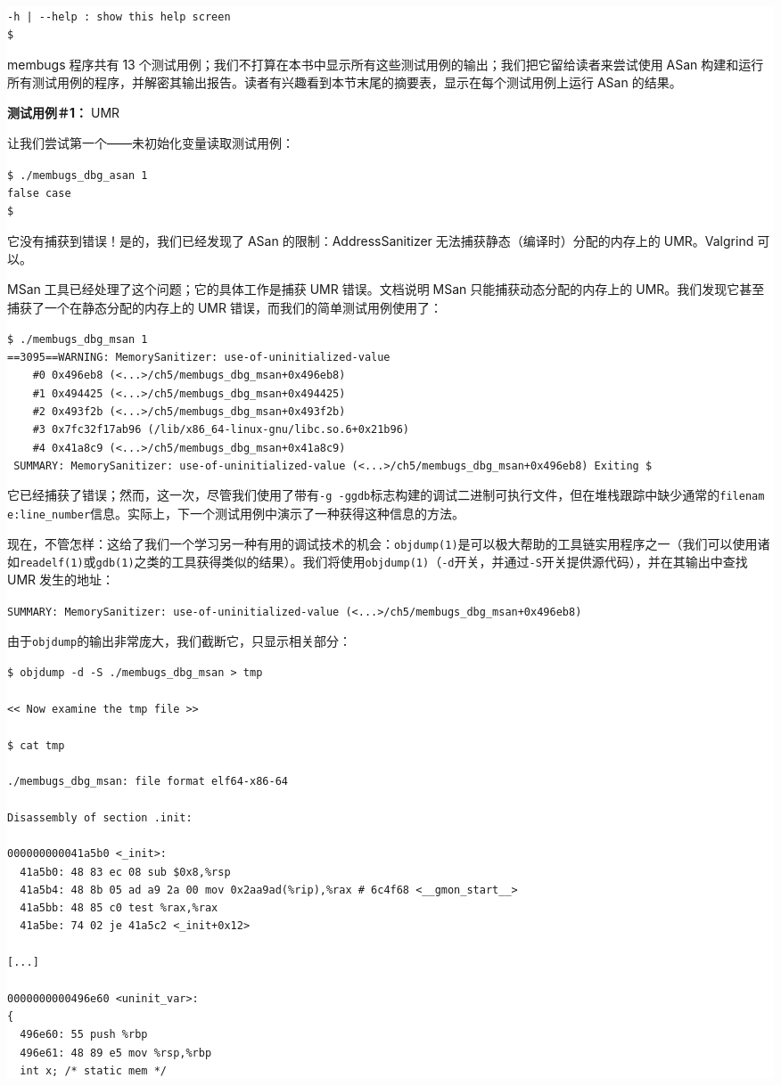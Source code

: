 ```
-h | --help : show this help screen
$ 
```

membugs 程序共有 13 个测试用例；我们不打算在本书中显示所有这些测试用例的输出；我们把它留给读者来尝试使用 ASan 构建和运行所有测试用例的程序，并解密其输出报告。读者有兴趣看到本节末尾的摘要表，显示在每个测试用例上运行 ASan 的结果。

**测试用例＃1：** UMR

让我们尝试第一个——未初始化变量读取测试用例：

```
$ ./membugs_dbg_asan 1
false case
$ 
```

它没有捕获到错误！是的，我们已经发现了 ASan 的限制：AddressSanitizer 无法捕获静态（编译时）分配的内存上的 UMR。Valgrind 可以。

MSan 工具已经处理了这个问题；它的具体工作是捕获 UMR 错误。文档说明 MSan 只能捕获动态分配的内存上的 UMR。我们发现它甚至捕获了一个在静态分配的内存上的 UMR 错误，而我们的简单测试用例使用了：

```
$ ./membugs_dbg_msan 1
==3095==WARNING: MemorySanitizer: use-of-uninitialized-value
    #0 0x496eb8 (<...>/ch5/membugs_dbg_msan+0x496eb8)
    #1 0x494425 (<...>/ch5/membugs_dbg_msan+0x494425)
    #2 0x493f2b (<...>/ch5/membugs_dbg_msan+0x493f2b)
    #3 0x7fc32f17ab96 (/lib/x86_64-linux-gnu/libc.so.6+0x21b96)
    #4 0x41a8c9 (<...>/ch5/membugs_dbg_msan+0x41a8c9)
 SUMMARY: MemorySanitizer: use-of-uninitialized-value (<...>/ch5/membugs_dbg_msan+0x496eb8) Exiting $ 
```

它已经捕获了错误；然而，这一次，尽管我们使用了带有`-g -ggdb`标志构建的调试二进制可执行文件，但在堆栈跟踪中缺少通常的`filename:line_number`信息。实际上，下一个测试用例中演示了一种获得这种信息的方法。

现在，不管怎样：这给了我们一个学习另一种有用的调试技术的机会：`objdump(1)`是可以极大帮助的工具链实用程序之一（我们可以使用诸如`readelf(1)`或`gdb(1)`之类的工具获得类似的结果）。我们将使用`objdump(1)`（`-d`开关，并通过`-S`开关提供源代码），并在其输出中查找 UMR 发生的地址：

```
SUMMARY: MemorySanitizer: use-of-uninitialized-value (<...>/ch5/membugs_dbg_msan+0x496eb8)
```

由于`objdump`的输出非常庞大，我们截断它，只显示相关部分：

```
$ objdump -d -S ./membugs_dbg_msan > tmp 

<< Now examine the tmp file >>

$ cat tmp

./membugs_dbg_msan: file format elf64-x86-64

Disassembly of section .init:

000000000041a5b0 <_init>:
  41a5b0: 48 83 ec 08 sub $0x8,%rsp
  41a5b4: 48 8b 05 ad a9 2a 00 mov 0x2aa9ad(%rip),%rax # 6c4f68 <__gmon_start__>
  41a5bb: 48 85 c0 test %rax,%rax
  41a5be: 74 02 je 41a5c2 <_init+0x12>

[...]

0000000000496e60 <uninit_var>:
{
  496e60: 55 push %rbp
  496e61: 48 89 e5 mov %rsp,%rbp
  int x; /* static mem */
```